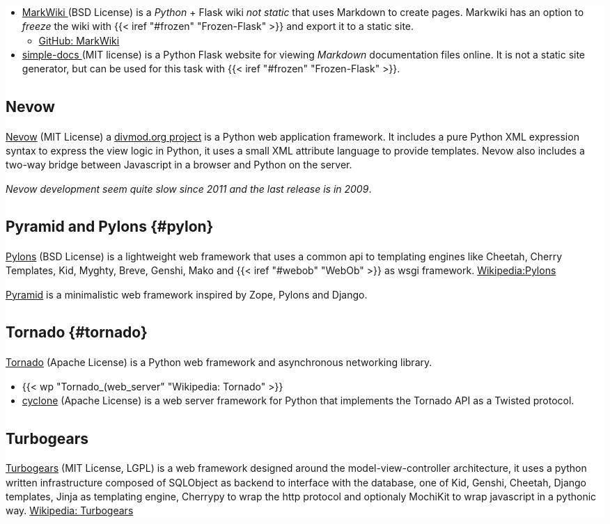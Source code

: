 -   <a name="markwiki"></a>[MarkWiki
    ](http://pythonhosted.org/MarkWiki/) (BSD License)
    is a _Python_ + Flask wiki _not static_ that uses Markdown to create pages.
    Markwiki has an option to _freeze_ the wiki with
    {{< iref "#frozen" "Frozen-Flask" >}} and export it to a
    static site.
    -   [GitHub: MarkWiki](https://github.com/mblayman/markwiki)
-   <a name="simple-docs"></a>[simple-docs
    ](https://github.com/chrislaskey/simple-docs)
    (MIT license) is a Python Flask website for
    viewing _Markdown_ documentation files online. It is not a static
    site generator, but can be used for this task with
    {{< iref "#frozen" "Frozen-Flask" >}}.

## Nevow
[Nevow](https://launchpad.net/nevow)
(MIT License) a [divmod.org project](http://divmod.org)
is a Python web application framework. It includes a
pure Python XML expression syntax to express the view logic in
Python, it uses a small XML attribute language to provide
templates. Nevow also includes a two-way bridge between Javascript
in a browser and Python on the server.

_Nevow development seem quite slow since 2011 and the last release is
in 2009_.



## Pyramid and Pylons {#pylon}

[Pylons](http://www.pylonsproject.org/projects/pylons-framework/)
(BSD License) is a lightweight
web framework that uses a common api to templating engines like
Cheetah, Cherry Templates, Kid, Myghty, Breve, Genshi, Mako
and {{< iref "#webob" "WebOb" >}} as wsgi framework.
[Wikipedia:Pylons](http://en.wikipedia.org/wiki/Pylons_%28web_framework%29)

[Pyramid](http://www.pylonsproject.org/projects/pylons-framework/)
is a minimalistic web framework inspired by Zope, Pylons and Django.

## Tornado {#tornado}
[Tornado](http://www.tornadoweb.org/) (Apache License)
is a Python web framework and asynchronous networking library.

-   {{< wp "Tornado_(web_server"  "Wikipedia: Tornado" >}}
-   [cyclone](http://cyclone.io/) (Apache License) <a name="cyclone"></a>
    is a web server framework
    for Python that implements the Tornado API as a Twisted protocol.

## Turbogears
[Turbogears](http://www.turbogears.org/)
(MIT License, LGPL) is a web framework designed around the
model-view-controller architecture, it uses a python written
infrastructure composed of SQLObject as backend to interface with
the database, one of Kid, Genshi, Cheetah, Django templates, Jinja
as templating engine, Cherrypy to wrap the http protocol and
optionaly MochiKit to wrap javascript in a pythonic way.
[Wikipedia: Turbogears](http://en.wikipedia.org/wiki/Turbogears)
